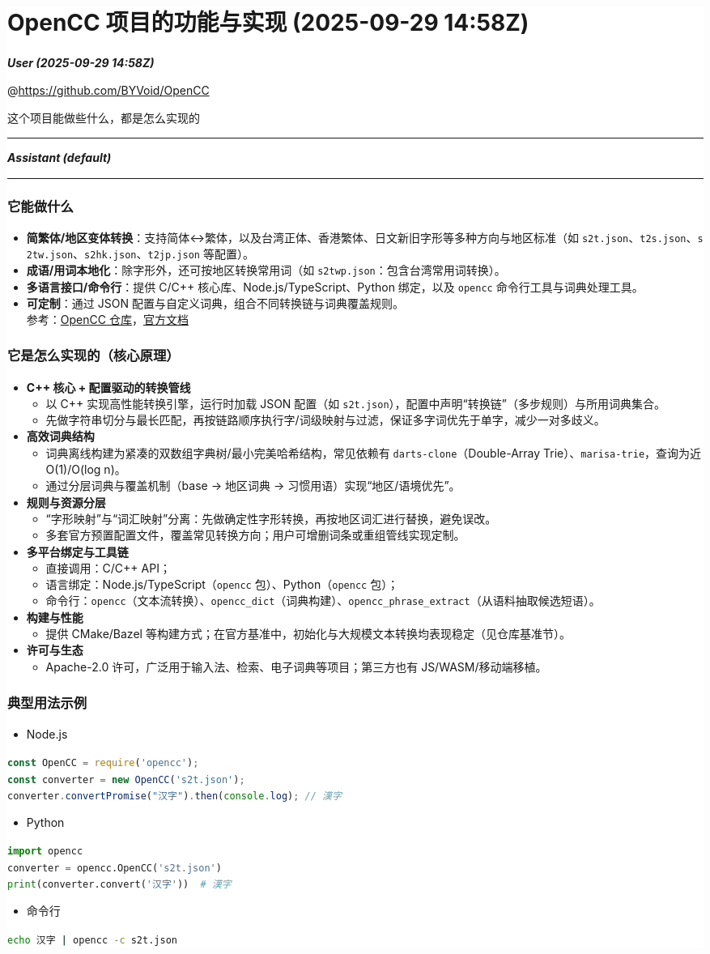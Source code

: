 



# OpenCC 项目的功能与实现 (2025-09-29 14:58Z)

_**User (2025-09-29 14:58Z)**_

@https://github.com/BYVoid/OpenCC 

这个项目能做些什么，都是怎么实现的

---

_**Assistant (default)**_



---

### 它能做什么
- **简繁体/地区变体转换**：支持简体↔繁体，以及台湾正体、香港繁体、日文新旧字形等多种方向与地区标准（如 `s2t.json`、`t2s.json`、`s2tw.json`、`s2hk.json`、`t2jp.json` 等配置）。  
- **成语/用词本地化**：除字形外，还可按地区转换常用词（如 `s2twp.json`：包含台湾常用词转换）。  
- **多语言接口/命令行**：提供 C/C++ 核心库、Node.js/TypeScript、Python 绑定，以及 `opencc` 命令行工具与词典处理工具。  
- **可定制**：通过 JSON 配置与自定义词典，组合不同转换链与词典覆盖规则。  
参考：[OpenCC 仓库](https://github.com/BYVoid/OpenCC)，[官方文档](https://byvoid.github.io/OpenCC/)

### 它是怎么实现的（核心原理）
- **C++ 核心 + 配置驱动的转换管线**  
  - 以 C++ 实现高性能转换引擎，运行时加载 JSON 配置（如 `s2t.json`），配置中声明“转换链”（多步规则）与所用词典集合。  
  - 先做字符串切分与最长匹配，再按链路顺序执行字/词级映射与过滤，保证多字词优先于单字，减少一对多歧义。
- **高效词典结构**  
  - 词典离线构建为紧凑的双数组字典树/最小完美哈希结构，常见依赖有 `darts-clone`（Double-Array Trie）、`marisa-trie`，查询为近 O(1)/O(log n)。  
  - 通过分层词典与覆盖机制（base → 地区词典 → 习惯用语）实现“地区/语境优先”。
- **规则与资源分层**  
  - “字形映射”与“词汇映射”分离：先做确定性字形转换，再按地区词汇进行替换，避免误改。  
  - 多套官方预置配置文件，覆盖常见转换方向；用户可增删词条或重组管线实现定制。
- **多平台绑定与工具链**  
  - 直接调用：C/C++ API；  
  - 语言绑定：Node.js/TypeScript（`opencc` 包）、Python（`opencc` 包）；  
  - 命令行：`opencc`（文本流转换）、`opencc_dict`（词典构建）、`opencc_phrase_extract`（从语料抽取候选短语）。  
- **构建与性能**  
  - 提供 CMake/Bazel 等构建方式；在官方基准中，初始化与大规模文本转换均表现稳定（见仓库基准节）。  
- **许可与生态**  
  - Apache-2.0 许可，广泛用于输入法、检索、电子词典等项目；第三方也有 JS/WASM/移动端移植。  

### 典型用法示例
- Node.js
```javascript
const OpenCC = require('opencc');
const converter = new OpenCC('s2t.json');
converter.convertPromise("汉字").then(console.log); // 漢字
```
- Python
```python
import opencc
converter = opencc.OpenCC('s2t.json')
print(converter.convert('汉字'))  # 漢字
```
- 命令行
```bash
echo 汉字 | opencc -c s2t.json
```
